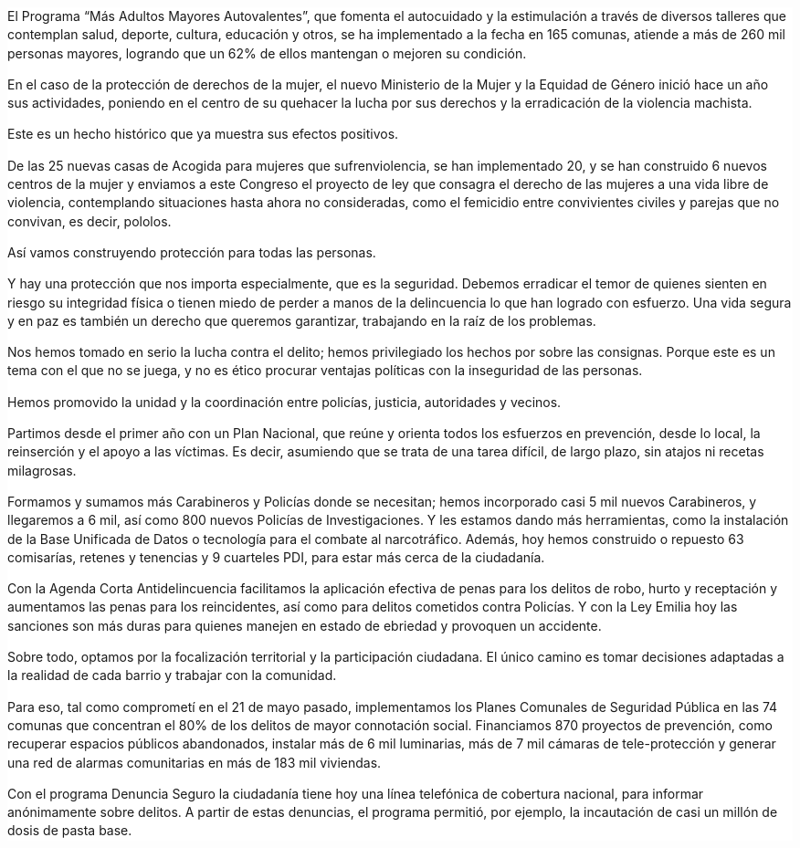 El Programa “Más Adultos Mayores Autovalentes”, que fomenta el autocuidado y la estimulación a través de diversos talleres que contemplan salud, deporte, cultura, educación y otros, se ha implementado a la fecha en 165 comunas, atiende a más de 260 mil personas mayores, logrando que un 62% de ellos mantengan o mejoren su condición.

En el caso de la protección de derechos de la mujer, el nuevo Ministerio de la Mujer y la Equidad de Género inició hace un año sus actividades, poniendo en el centro de su quehacer la lucha por sus derechos y la erradicación de la violencia machista. 

Este es un hecho histórico que ya muestra sus efectos positivos.

De las 25 nuevas casas de Acogida para mujeres que sufrenviolencia, se han implementado 20, y se han construido 6 nuevos centros de la mujer y enviamos a este Congreso el proyecto de ley que consagra el derecho de las mujeres a una vida libre de violencia, contemplando situaciones hasta ahora no consideradas, como el femicidio entre convivientes civiles y parejas que no convivan, es decir, pololos.

Así vamos construyendo protección para todas las personas. 

Y hay una protección que nos importa especialmente, que es la seguridad. Debemos erradicar el temor de quienes sienten en riesgo su integridad física o tienen miedo de perder a manos de la delincuencia lo que han logrado con esfuerzo. Una vida segura y en paz es también un derecho que queremos garantizar, trabajando en la raíz de los problemas.

Nos hemos tomado en serio la lucha contra el delito; hemos privilegiado los hechos por sobre las consignas. Porque este es un tema con el que no se juega, y no es ético procurar ventajas políticas con la inseguridad de las personas. 

Hemos promovido la unidad y la coordinación entre policías, justicia, autoridades y vecinos.

Partimos desde el primer año con un Plan Nacional, que reúne y orienta todos los esfuerzos en prevención, desde lo local, la reinserción y el apoyo a las víctimas. Es decir, asumiendo que se trata de una tarea difícil, de largo plazo, sin atajos ni recetas milagrosas.

Formamos y sumamos más Carabineros y Policías donde se necesitan; hemos incorporado casi 5 mil nuevos Carabineros, y llegaremos a 6 mil, así como 800 nuevos Policías de Investigaciones. Y les estamos dando más herramientas, como la instalación de la Base Unificada de Datos o tecnología para el combate al narcotráfico. Además, hoy hemos construido o repuesto 63 comisarías, retenes y tenencias y 9 cuarteles PDI, para estar más cerca de la ciudadanía. 

Con la Agenda Corta Antidelincuencia facilitamos la aplicación efectiva de penas para los delitos de robo, hurto y receptación y aumentamos las penas para los reincidentes, así como para delitos cometidos contra Policías. Y con la Ley Emilia hoy las sanciones son más duras para quienes manejen en estado de ebriedad y provoquen un accidente.

Sobre todo, optamos por la focalización territorial y la participación ciudadana. El único camino es tomar decisiones adaptadas a la realidad de cada barrio y trabajar con la comunidad. 

Para eso, tal como comprometí en el 21 de mayo pasado, implementamos los Planes Comunales de Seguridad Pública en las 74 comunas que concentran el 80% de los delitos de mayor connotación social. Financiamos 870 proyectos de prevención, como recuperar espacios públicos abandonados, instalar más de 6 mil luminarias, más de 7 mil cámaras de tele-protección y generar una red de alarmas comunitarias en más de 183 mil viviendas.

Con el programa Denuncia Seguro la ciudadanía tiene hoy una línea telefónica de cobertura nacional, para informar anónimamente sobre delitos. A partir de estas denuncias, el programa permitió, por ejemplo, la incautación de casi un millón de dosis de pasta base.

